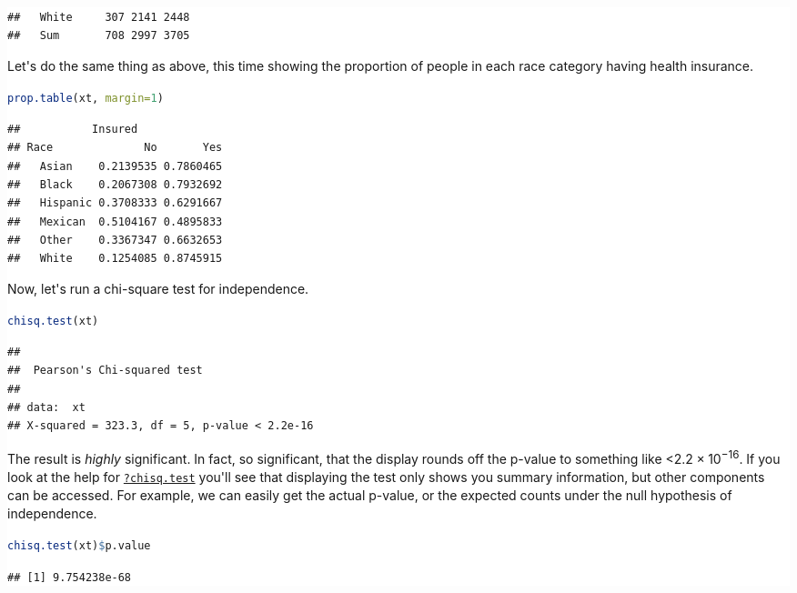     ##   White     307 2141 2448
    ##   Sum       708 2997 3705

Let's do the same thing as above, this time showing the proportion of people in each race category having health insurance.

``` r
prop.table(xt, margin=1)
```

    ##           Insured
    ## Race              No       Yes
    ##   Asian    0.2139535 0.7860465
    ##   Black    0.2067308 0.7932692
    ##   Hispanic 0.3708333 0.6291667
    ##   Mexican  0.5104167 0.4895833
    ##   Other    0.3367347 0.6632653
    ##   White    0.1254085 0.8745915

Now, let's run a chi-square test for independence.

``` r
chisq.test(xt)
```

    ## 
    ##  Pearson's Chi-squared test
    ## 
    ## data:  xt
    ## X-squared = 323.3, df = 5, p-value < 2.2e-16

The result is *highly* significant. In fact, so significant, that the display rounds off the p-value to something like &lt;2.2 × 10<sup>−16</sup>. If you look at the help for [`?chisq.test`](https://stat.ethz.ch/R-manual/R-patched/library/stats/html/chisq.test.html) you'll see that displaying the test only shows you summary information, but other components can be accessed. For example, we can easily get the actual p-value, or the expected counts under the null hypothesis of independence.

``` r
chisq.test(xt)$p.value
```

    ## [1] 9.754238e-68
